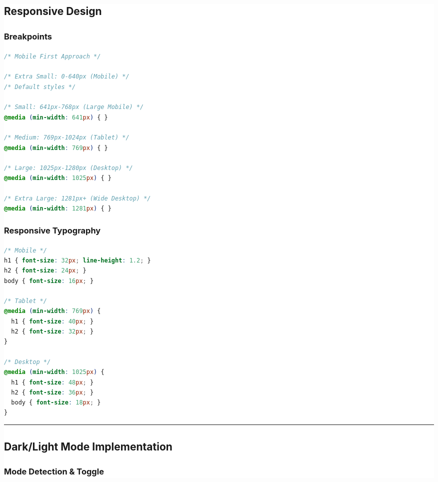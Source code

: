 
## Responsive Design

### Breakpoints

```css
/* Mobile First Approach */

/* Extra Small: 0-640px (Mobile) */
/* Default styles */

/* Small: 641px-768px (Large Mobile) */
@media (min-width: 641px) { }

/* Medium: 769px-1024px (Tablet) */
@media (min-width: 769px) { }

/* Large: 1025px-1280px (Desktop) */
@media (min-width: 1025px) { }

/* Extra Large: 1281px+ (Wide Desktop) */
@media (min-width: 1281px) { }
```

### Responsive Typography

```css
/* Mobile */
h1 { font-size: 32px; line-height: 1.2; }
h2 { font-size: 24px; }
body { font-size: 16px; }

/* Tablet */
@media (min-width: 769px) {
  h1 { font-size: 40px; }
  h2 { font-size: 32px; }
}

/* Desktop */
@media (min-width: 1025px) {
  h1 { font-size: 48px; }
  h2 { font-size: 36px; }
  body { font-size: 18px; }
}
```

---

## Dark/Light Mode Implementation

### Mode Detection & Toggle

